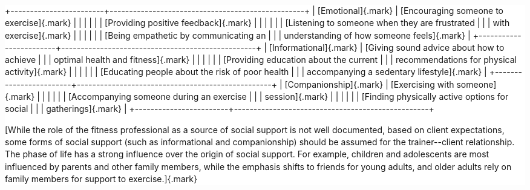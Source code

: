 +------------------------+--------------------------------------------------+
| [Emotional]{.mark}     | [Encouraging someone to exercise]{.mark}         |
|                        |                                                  |
|                        | [Providing positive feedback]{.mark}             |
|                        |                                                  |
|                        | [Listening to someone when they are frustrated   |
|                        | with exercise]{.mark}                            |
|                        |                                                  |
|                        | [Being empathetic by communicating an            |
|                        | understanding of how someone feels]{.mark}       |
+------------------------+--------------------------------------------------+
| [Informational]{.mark} | [Giving sound advice about how to achieve        |
|                        | optimal health and fitness]{.mark}               |
|                        |                                                  |
|                        | [Providing education about the current           |
|                        | recommendations for physical activity]{.mark}    |
|                        |                                                  |
|                        | [Educating people about the risk of poor health  |
|                        | accompanying a sedentary lifestyle]{.mark}       |
+------------------------+--------------------------------------------------+
| [Companionship]{.mark} | [Exercising with someone]{.mark}                 |
|                        |                                                  |
|                        | [Accompanying someone during an exercise         |
|                        | session]{.mark}                                  |
|                        |                                                  |
|                        | [Finding physically active options for social    |
|                        | gatherings]{.mark}                               |
+------------------------+--------------------------------------------------+

[While the role of the fitness professional as a source of social
support is not well documented, based on client expectations, some forms
of social support (such as informational and companionship) should be
assumed for the trainer--client relationship. The phase of life has a
strong influence over the origin of social support. For example,
children and adolescents are most influenced by parents and other family
members, while the emphasis shifts to friends for young adults, and
older adults rely on family members for support to exercise.]{.mark}
